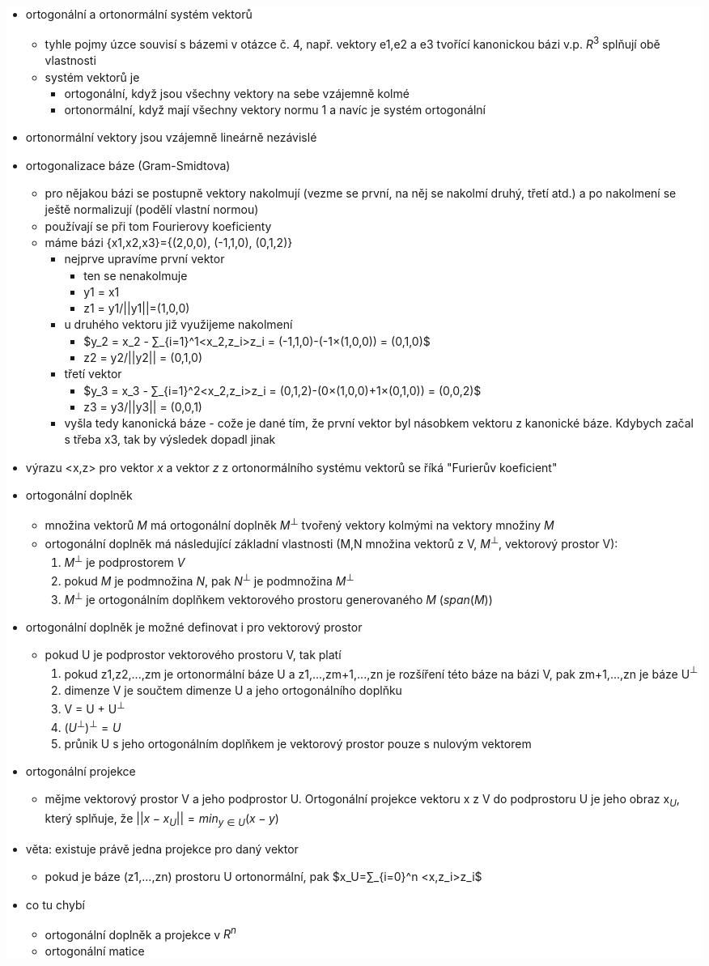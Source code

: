 - ortogonální a ortonormální systém vektorů
  - tyhle pojmy úzce souvisí s bázemi v otázce č. 4, např. vektory e1,e2 a e3 tvořící kanonickou bázi v.p. $R^3$ splňují obě vlastnosti
  - systém vektorů je
    - ortogonální, když jsou všechny vektory na sebe vzájemně kolmé
    - ortonormální, když mají všechny vektory normu 1 a navíc je systém ortogonální
- ortonormální vektory jsou vzájemně lineárně nezávislé
- ortogonalizace báze (Gram-Smidtova)
  - pro nějakou bázi se postupně vektory nakolmují (vezme se první, na něj se nakolmí druhý, třetí atd.) a po nakolmení se ještě normalizují (podělí vlastní normou)
  - používají se při tom Fourierovy koeficienty
  - máme bázi {x1,x2,x3}={(2,0,0), (-1,1,0), (0,1,2)}
    - nejprve upravíme první vektor
      - ten se nenakolmuje
      - y1 = x1
      - z1 = y1/||y1||=(1,0,0)
    - u druhého vektoru již využijeme nakolmení
      - $y_2 = x_2 - ∑_{i=1}^1<x_2,z_i>z_i = (-1,1,0)-(-1×(1,0,0)) = (0,1,0)$
      - z2 = y2/||y2|| = (0,1,0)
    - třetí vektor
      - $y_3 = x_3 -  ∑_{i=1}^2<x_2,z_i>z_i = (0,1,2)-(0×(1,0,0)+1×(0,1,0)) = (0,0,2)$
      - z3 = y3/||y3|| = (0,0,1)
    - vyšla tedy kanonická báze - cože je dané tím, že první vektor byl násobkem vektoru z kanonické báze. Kdybych začal s třeba x3, tak by výsledek dopadl jinak
- výrazu <x,z> pro vektor *x* a vektor *z* z ortonormálního systému vektorů se říká "Furierův koeficient"

- ortogonální doplněk
  - množina vektorů $M$ má ortogonální doplněk $M^⊥$ tvořený vektory kolmými na vektory množiny $M$
  - ortogonální doplněk má následující základní vlastnosti (M,N množina vektorů z V, $M^⊥$, vektorový prostor V):
    1. $M^⊥$ je podprostorem $V$
    2. pokud $M$ je podmnožina $N$, pak $N^⊥$ je podmnožina $M^⊥$
    3. $M^⊥$ je ortogonálním doplňkem vektorového prostoru generovaného $M$ ($span(M)$)

- ortogonální doplněk je možné definovat i pro vektorový prostor
  - pokud U je podprostor vektorového prostoru V, tak platí
    1. pokud z1,z2,...,zm je ortonormální báze U a z1,...,zm+1,...,zn je rozšíření této báze na bázi V, pak zm+1,...,zn je báze U$^⊥$
    2. dimenze V je součtem dimenze U a jeho ortogonálního doplňku
    3. V = U + U$^⊥$
    4. $(U^⊥)^⊥=U$
    5. průnik U s jeho ortogonálním doplňkem je vektorový prostor pouze s nulovým vektorem

- ortogonální projekce
  - mějme vektorový prostor V a jeho podprostor U. Ortogonální projekce vektoru x z V do podprostoru U je jeho obraz x$_U$, který splňuje, že $||x-x_U||={min_{y ∈ U}(x-y)}$
- věta: existuje právě jedna projekce pro daný vektor
  - pokud je báze (z1,...,zn) prostoru U ortonormální, pak $x_U=∑_{i=0}^n <x,z_i>z_i$

- co tu chybí
  - ortogonální doplněk a projekce v $R^n$
  - ortogonální matice
  